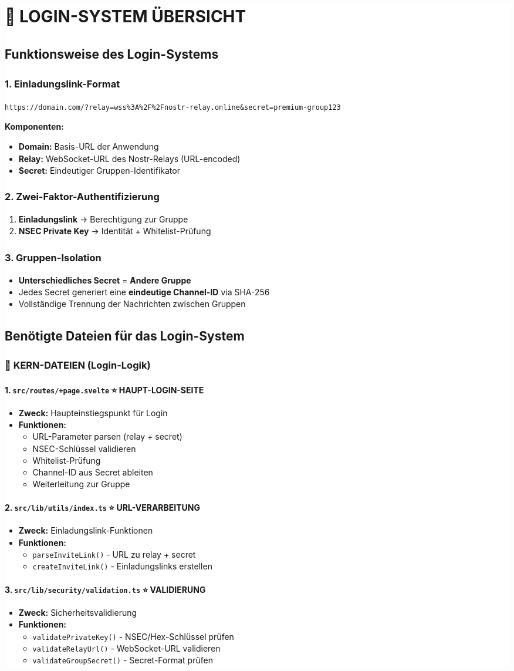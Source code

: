 # 🔐 LOGIN-SYSTEM ÜBERSICHT

## Funktionsweise des Login-Systems

### 1. **Einladungslink-Format**
```
https://domain.com/?relay=wss%3A%2F%2Fnostr-relay.online&secret=premium-group123
```

**Komponenten:**
- **Domain:** Basis-URL der Anwendung
- **Relay:** WebSocket-URL des Nostr-Relays (URL-encoded)
- **Secret:** Eindeutiger Gruppen-Identifikator

### 2. **Zwei-Faktor-Authentifizierung**
1. **Einladungslink** → Berechtigung zur Gruppe
2. **NSEC Private Key** → Identität + Whitelist-Prüfung

### 3. **Gruppen-Isolation**
- **Unterschiedliches Secret** = **Andere Gruppe**
- Jedes Secret generiert eine **eindeutige Channel-ID** via SHA-256
- Vollständige Trennung der Nachrichten zwischen Gruppen

## Benötigte Dateien für das Login-System

### 🎯 **KERN-DATEIEN (Login-Logik)**

#### 1. `src/routes/+page.svelte` ⭐ **HAUPT-LOGIN-SEITE**
- **Zweck:** Haupteinstiegspunkt für Login
- **Funktionen:**
  - URL-Parameter parsen (relay + secret)
  - NSEC-Schlüssel validieren
  - Whitelist-Prüfung
  - Channel-ID aus Secret ableiten
  - Weiterleitung zur Gruppe

#### 2. `src/lib/utils/index.ts` ⭐ **URL-VERARBEITUNG**
- **Zweck:** Einladungslink-Funktionen
- **Funktionen:**
  - `parseInviteLink()` - URL zu relay + secret
  - `createInviteLink()` - Einladungslinks erstellen

#### 3. `src/lib/security/validation.ts` ⭐ **VALIDIERUNG**
- **Zweck:** Sicherheitsvalidierung
- **Funktionen:**
  - `validatePrivateKey()` - NSEC/Hex-Schlüssel prüfen
  - `validateRelayUrl()` - WebSocket-URL validieren
  - `validateGroupSecret()` - Secret-Format prüfen
